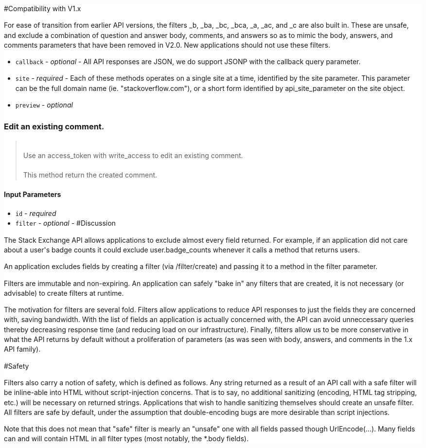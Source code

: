 #Compatibility with V1.x

For ease of transition from earlier API versions, the filters _b, _ba, _bc, _bca, _a, _ac, and _c are also built in. These are unsafe, and exclude a combination of question and answer body, comments, and answers so as to mimic the body, answers, and comments parameters that have been removed in V2.0. New applications should not use these filters.

* `callback` - _optional_ - All API responses are JSON, we do support JSONP with the callback query parameter.

* `site` - _required_ - Each of these methods operates on a single site at a time, identified by the site parameter. This parameter can be the full domain name (ie. "stackoverflow.com"), or a short form identified by api_site_parameter on the site object.

* `preview` - _optional_

### Edit an existing comment.<br/>
>  <br/>
> Use an access_token with write_access to edit an existing comment.<br/>
>  <br/>
> This method return the created comment.

#### Input Parameters
* `id` - _required_
* `filter` - _optional_ - #Discussion

The Stack Exchange API allows applications to exclude almost every field returned. For example, if an application did not care about a user's badge counts it could exclude user.badge_counts whenever it calls a method that returns users.

An application excludes fields by creating a filter (via /filter/create) and passing it to a method in the filter parameter.

Filters are immutable and non-expiring. An application can safely "bake in" any filters that are created, it is not necessary (or advisable) to create filters at runtime.

The motivation for filters are several fold. Filters allow applications to reduce API responses to just the fields they are concerned with, saving bandwidth. With the list of fields an application is actually concerned with, the API can avoid unneccessary queries thereby decreasing response time (and reducing load on our infrastructure). Finally, filters allow us to be more conservative in what the API returns by default without a proliferation of parameters (as was seen with body, answers, and comments in the 1.x API family).

#Safety

Filters also carry a notion of safety, which is defined as follows. Any string returned as a result of an API call with a safe filter will be inline-able into HTML without script-injection concerns. That is to say, no additional sanitizing (encoding, HTML tag stripping, etc.) will be necessary on returned strings. Applications that wish to handle sanitizing themselves should create an unsafe filter. All filters are safe by default, under the assumption that double-encoding bugs are more desirable than script injections.

Note that this does not mean that "safe" filter is mearly an "unsafe" one with all fields passed though UrlEncode(...). Many fields can and will contain HTML in all filter types (most notably, the *.body fields).
